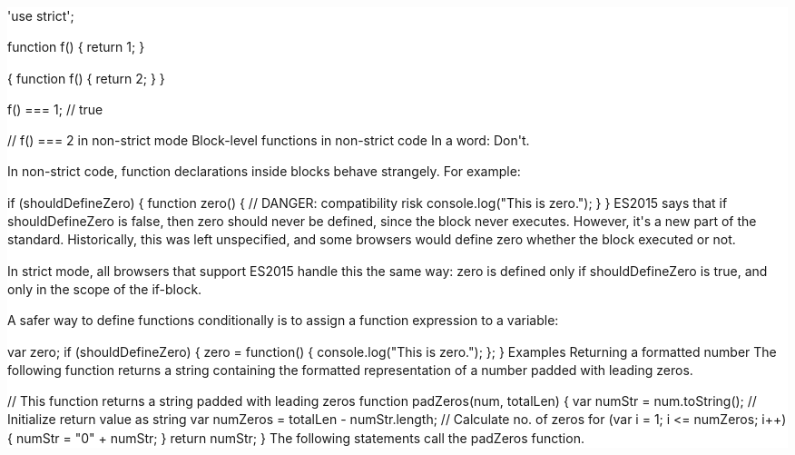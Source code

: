 'use strict';

function f() {
  return 1;
}

{
  function f() {
    return 2;
  }
}

f() === 1; // true

// f() === 2 in non-strict mode
Block-level functions in non-strict code
In a word: Don't.

In non-strict code, function declarations inside blocks behave strangely. For example:

if (shouldDefineZero) {
   function zero() {     // DANGER: compatibility risk
      console.log("This is zero.");
   }
}
ES2015 says that if shouldDefineZero is false, then zero should never be defined, since the block never executes. However, it's a new part of the standard. Historically, this was left unspecified, and some browsers would define zero whether the block executed or not.

In strict mode, all browsers that support ES2015 handle this the same way: zero is defined only if shouldDefineZero is true, and only in the scope of the if-block.

A safer way to define functions conditionally is to assign a function expression to a variable:

var zero;
if (shouldDefineZero) {
   zero = function() {
      console.log("This is zero.");
   };
}
Examples
Returning a formatted number
The following function returns a string containing the formatted representation of a number padded with leading zeros.

// This function returns a string padded with leading zeros
function padZeros(num, totalLen) {
   var numStr = num.toString();             // Initialize return value as string
   var numZeros = totalLen - numStr.length; // Calculate no. of zeros
   for (var i = 1; i <= numZeros; i++) {
      numStr = "0" + numStr;
   }
   return numStr;
}
The following statements call the padZeros function.
